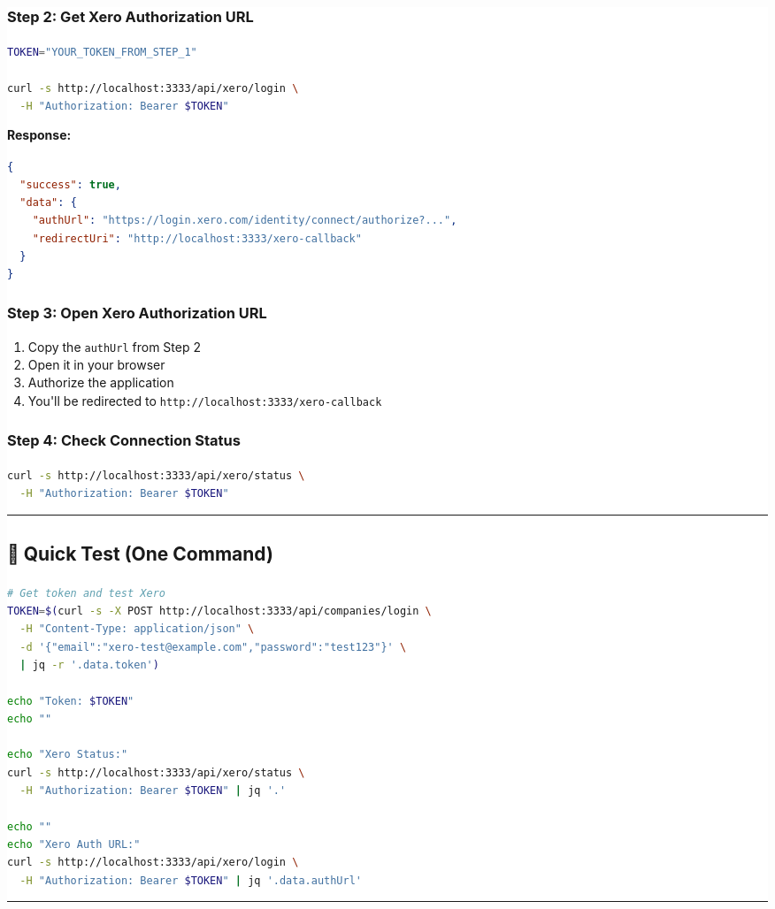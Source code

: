 ### Step 2: Get Xero Authorization URL

```bash
TOKEN="YOUR_TOKEN_FROM_STEP_1"

curl -s http://localhost:3333/api/xero/login \
  -H "Authorization: Bearer $TOKEN"
```

**Response:**
```json
{
  "success": true,
  "data": {
    "authUrl": "https://login.xero.com/identity/connect/authorize?...",
    "redirectUri": "http://localhost:3333/xero-callback"
  }
}
```

### Step 3: Open Xero Authorization URL

1. Copy the `authUrl` from Step 2
2. Open it in your browser
3. Authorize the application
4. You'll be redirected to `http://localhost:3333/xero-callback`

### Step 4: Check Connection Status

```bash
curl -s http://localhost:3333/api/xero/status \
  -H "Authorization: Bearer $TOKEN"
```

---

## 🚀 Quick Test (One Command)

```bash
# Get token and test Xero
TOKEN=$(curl -s -X POST http://localhost:3333/api/companies/login \
  -H "Content-Type: application/json" \
  -d '{"email":"xero-test@example.com","password":"test123"}' \
  | jq -r '.data.token')

echo "Token: $TOKEN"
echo ""

echo "Xero Status:"
curl -s http://localhost:3333/api/xero/status \
  -H "Authorization: Bearer $TOKEN" | jq '.'

echo ""
echo "Xero Auth URL:"
curl -s http://localhost:3333/api/xero/login \
  -H "Authorization: Bearer $TOKEN" | jq '.data.authUrl'
```

---
